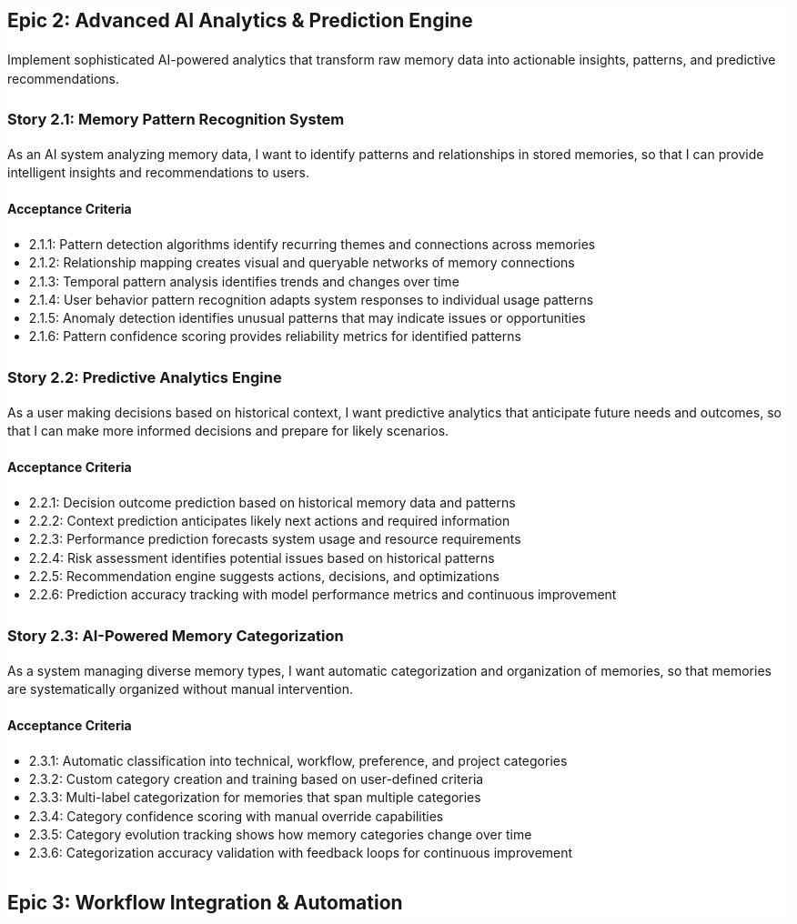 ## Epic 2: Advanced AI Analytics & Prediction Engine

Implement sophisticated AI-powered analytics that transform raw memory data into actionable insights, patterns, and predictive recommendations.

### Story 2.1: Memory Pattern Recognition System

As an AI system analyzing memory data,
I want to identify patterns and relationships in stored memories,
so that I can provide intelligent insights and recommendations to users.

#### Acceptance Criteria

- 2.1.1: Pattern detection algorithms identify recurring themes and connections across memories
- 2.1.2: Relationship mapping creates visual and queryable networks of memory connections
- 2.1.3: Temporal pattern analysis identifies trends and changes over time
- 2.1.4: User behavior pattern recognition adapts system responses to individual usage patterns
- 2.1.5: Anomaly detection identifies unusual patterns that may indicate issues or opportunities
- 2.1.6: Pattern confidence scoring provides reliability metrics for identified patterns

### Story 2.2: Predictive Analytics Engine

As a user making decisions based on historical context,
I want predictive analytics that anticipate future needs and outcomes,
so that I can make more informed decisions and prepare for likely scenarios.

#### Acceptance Criteria

- 2.2.1: Decision outcome prediction based on historical memory data and patterns
- 2.2.2: Context prediction anticipates likely next actions and required information
- 2.2.3: Performance prediction forecasts system usage and resource requirements
- 2.2.4: Risk assessment identifies potential issues based on historical patterns
- 2.2.5: Recommendation engine suggests actions, decisions, and optimizations
- 2.2.6: Prediction accuracy tracking with model performance metrics and continuous improvement

### Story 2.3: AI-Powered Memory Categorization

As a system managing diverse memory types,
I want automatic categorization and organization of memories,
so that memories are systematically organized without manual intervention.

#### Acceptance Criteria

- 2.3.1: Automatic classification into technical, workflow, preference, and project categories
- 2.3.2: Custom category creation and training based on user-defined criteria
- 2.3.3: Multi-label categorization for memories that span multiple categories
- 2.3.4: Category confidence scoring with manual override capabilities
- 2.3.5: Category evolution tracking shows how memory categories change over time
- 2.3.6: Categorization accuracy validation with feedback loops for continuous improvement

## Epic 3: Workflow Integration & Automation
